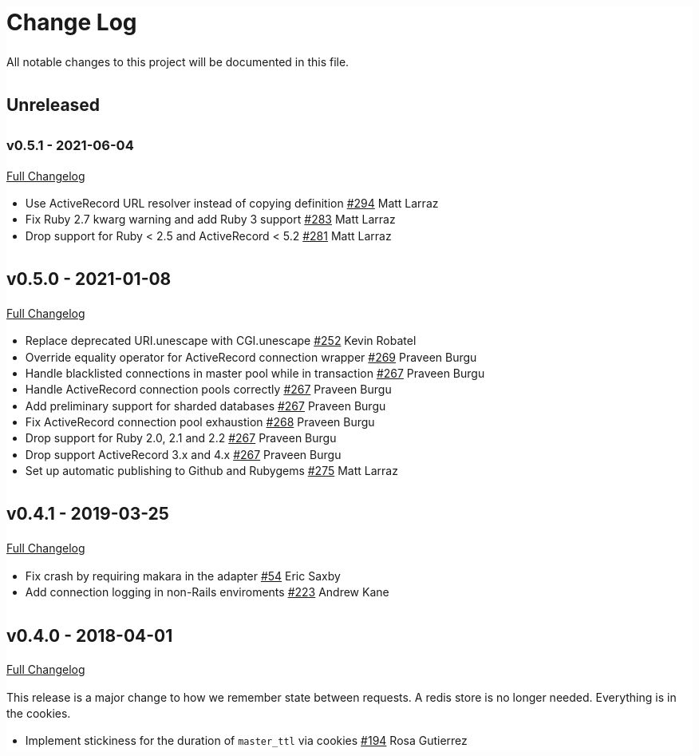 # Change Log
All notable changes to this project will be documented in this file.

## Unreleased

### v0.5.1 - 2021-06-04
[Full Changelog](https://github.com/instacart/makara/compare/v0.5.0...v0.6.0.pre)
- Use ActiveRecord URL resolver instead of copying definition [#294](https://github.com/instacart/makara/pull/294) Matt Larraz
- Fix Ruby 2.7 kwarg warning and add Ruby 3 support [#283](https://github.com/instacart/makara/pull/283) Matt Larraz
- Drop support for Ruby < 2.5 and ActiveRecord < 5.2 [#281](https://github.com/instacart/makara/pull/281) Matt Larraz

## v0.5.0 - 2021-01-08
[Full Changelog](https://github.com/instacart/makara/compare/v0.4.1...v0.4.2)
- Replace deprecated URI.unescape with CGI.unescape [#252](https://github.com/instacart/makara/pull/252) Kevin Robatel
- Override equality operator for ActiveRecord connection wrapper [#269](https://github.com/instacart/makara/pull/269) Praveen Burgu
- Handle blacklisted connections in master pool while in transaction [#267](https://github.com/instacart/makara/pull/267) Praveen Burgu
- Handle ActiveRecord connection pools correctly [#267](https://github.com/instacart/makara/pull/267) Praveen Burgu
- Add preliminary support for sharded databases [#267](https://github.com/instacart/makara/pull/267) Praveen Burgu
- Fix ActiveRecord connection pool exhaustion [#268](https://github.com/instacart/makara/pull/268) Praveen Burgu
- Drop support for Ruby 2.0, 2.1 and 2.2 [#267](https://github.com/instacart/makara/pull/267) Praveen Burgu
- Drop support ActiveRecord 3.x and 4.x [#267](https://github.com/instacart/makara/pull/267) Praveen Burgu
- Set up automatic publishing to Github and Rubygems [#275](https://github.com/instacart/makara/pull/275) Matt Larraz


## v0.4.1 - 2019-03-25
[Full Changelog](https://github.com/instacart/makara/compare/v0.4.0...v0.4.1)

- Fix crash by requiring makara in the adapter [#54](https://github.com/instacart/makara/pull/54) Eric Saxby
- Add connection logging in non-Rails enviroments [#223](https://github.com/instacart/makara/pull/223) Andrew Kane

## v0.4.0 - 2018-04-01
[Full Changelog](https://github.com/instacart/makara/compare/v0.3.10...v0.4.0)

This release is a major change to how we remember state between requests. A redis store is no longer needed. Everything is in the cookies.
 - Implement stickiness for the duration of `master_ttl` via cookies [#194](https://github.com/instacart/makara/pull/194) Rosa Gutierrez
